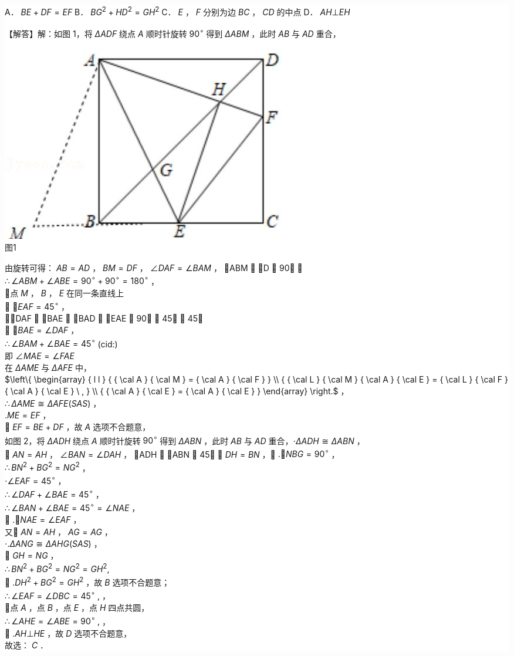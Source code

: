 A． $B E + D F = E F$ B． $B G ^ { 2 } + H D ^ { 2 } = G H ^ { 2 }$ C． $E$ ， $F$ 分别为边 $B C$ ， $C D$ 的中点 D． $A H \bot E H$

【解答】解：如图 1，将 $\Delta A D F$ 绕点 $A$ 顺时针旋转 $9 0 ^ { \circ }$ 得到 $\Delta A B M$ ，此时 $A B$ 与 $A D$ 重合，

![](images/906d5cac6472d494bf17d227c2e8f333efad783112512460eb85f40f9e501e35.jpg)  
图1

由旋转可得： $A B = A D$ ， $B M = D F$ ， $\angle D A F = \angle B A M$ ， ABM  D  90 ，  
$\therefore \angle A B M + \angle A B E = 9 0 ^ { \circ } + 9 0 ^ { \circ } = 1 8 0 ^ { \circ }$ ，  
点 $M$ ， $B$ ， $E$ 在同一条直线上  
 $\angle E A F = 4 5 ^ { \circ }$ ，  
DAF  BAE  BAD  EAE  90  45  45  
 $\angle B A E = \angle D A F$ ，  
$\therefore \angle B A M + \angle B A E = 4 5 ^ { \circ }$ (cid:)  
即 $\angle M A E = \angle F A E$   
在 $\Delta A M E$ 与 $\Delta A F E$ 中，  
$\left\{ \begin{array} { l l } { { \cal A } { \cal M } = { \cal A } { \cal F } } \\ { { \cal L } { \cal M } { \cal A } { \cal E } = { \cal L } { \cal F } { \cal A } { \cal E } \ , } \\ { { \cal A } { \cal E } = { \cal A } { \cal E } } \end{array} \right.$ ，  
$\therefore \Delta A M E \cong \Delta A F E ( S A S )$ ，  
$. M E = E F$ ，  
 $E F = B E + D F$ ，故 $A$ 选项不合题意，  
如图 2，将 $\Delta A D H$ 绕点 $A$ 顺时针旋转 $9 0 ^ { \circ }$ 得到 $\Delta A B N$ ，此时 $A B$ 与 $A D$ 重合，$\cdot \Delta A D H \cong \Delta A B N$ ，  
 $A N = A H$ ， $\angle B A N = \angle D A H$ ， ADH  ABN  45 ， $D H = B N$ ， $. \angle N B G = 9 0 ^ { \circ }$ ，  
$\therefore B N ^ { 2 } + B G ^ { 2 } = N G ^ { 2 }$ ，  
$\cdot \angle E A F = 4 5 ^ { \circ }$ ，  
$\therefore \angle D A F + \angle B A E = 4 5 ^ { \circ }$ ，  
$\therefore \angle B A N + \angle B A E = 4 5 ^ { \circ } = \angle N A E$ ，  
 $. \angle N A E = \angle E A F$ ，  
又 $A N = A H$ ， $A G = A G$ ，  
$\cdot . \Delta A N G \cong \Delta A H G ( S A S )$ ，  
 $G H = N G$ ，  
$\therefore B N ^ { 2 } + B G ^ { 2 } = N G ^ { 2 } = G H ^ { 2 } ,$   
 $. D H ^ { 2 } + B G ^ { 2 } = G H ^ { 2 }$ ，故 $B$ 选项不合题意；  
$\therefore \angle E A F = \angle D B C = 4 5 ^ { \circ } \ ,$ ，  
点 $A$ ，点 $B$ ，点 $E$ ，点 $H$ 四点共圆，  
$\therefore \angle A H E = \angle A B E = 9 0 ^ { \circ } \ ,$ ，  
 $. A H \bot H E$ ，故 $D$ 选项不合题意，  
故选： $C$ ．
